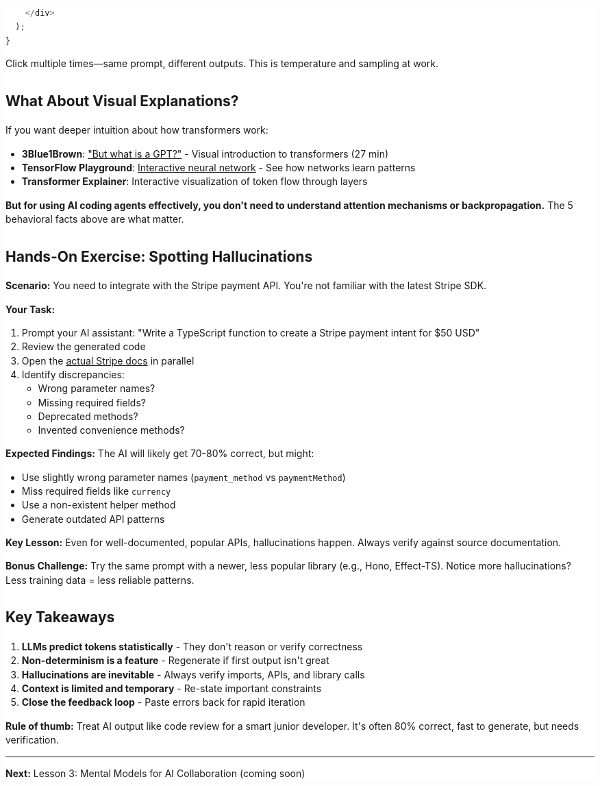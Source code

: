 ```javascript live
    </div>
  );
}
```

Click multiple times—same prompt, different outputs. This is temperature and sampling at work.

## What About Visual Explanations?

If you want deeper intuition about how transformers work:

- **3Blue1Brown**: ["But what is a GPT?"](https://www.youtube.com/watch?v=wjZofJX0v4M) - Visual introduction to transformers (27 min)
- **TensorFlow Playground**: [Interactive neural network](https://playground.tensorflow.org/) - See how networks learn patterns
- **Transformer Explainer**: Interactive visualization of token flow through layers

**But for using AI coding agents effectively, you don't need to understand attention mechanisms or backpropagation.** The 5 behavioral facts above are what matter.

## Hands-On Exercise: Spotting Hallucinations

**Scenario:** You need to integrate with the Stripe payment API. You're not familiar with the latest Stripe SDK.

**Your Task:**

1. Prompt your AI assistant: "Write a TypeScript function to create a Stripe payment intent for $50 USD"
2. Review the generated code
3. Open the [actual Stripe docs](https://docs.stripe.com/api/payment_intents/create) in parallel
4. Identify discrepancies:
   - Wrong parameter names?
   - Missing required fields?
   - Deprecated methods?
   - Invented convenience methods?

**Expected Findings:** The AI will likely get 70-80% correct, but might:
- Use slightly wrong parameter names (`payment_method` vs `paymentMethod`)
- Miss required fields like `currency`
- Use a non-existent helper method
- Generate outdated API patterns

**Key Lesson:** Even for well-documented, popular APIs, hallucinations happen. Always verify against source documentation.

**Bonus Challenge:** Try the same prompt with a newer, less popular library (e.g., Hono, Effect-TS). Notice more hallucinations? Less training data = less reliable patterns.

## Key Takeaways

1. **LLMs predict tokens statistically** - They don't reason or verify correctness
2. **Non-determinism is a feature** - Regenerate if first output isn't great
3. **Hallucinations are inevitable** - Always verify imports, APIs, and library calls
4. **Context is limited and temporary** - Re-state important constraints
5. **Close the feedback loop** - Paste errors back for rapid iteration

**Rule of thumb:** Treat AI output like code review for a smart junior developer. It's often 80% correct, fast to generate, but needs verification.

---

**Next:** Lesson 3: Mental Models for AI Collaboration (coming soon)
